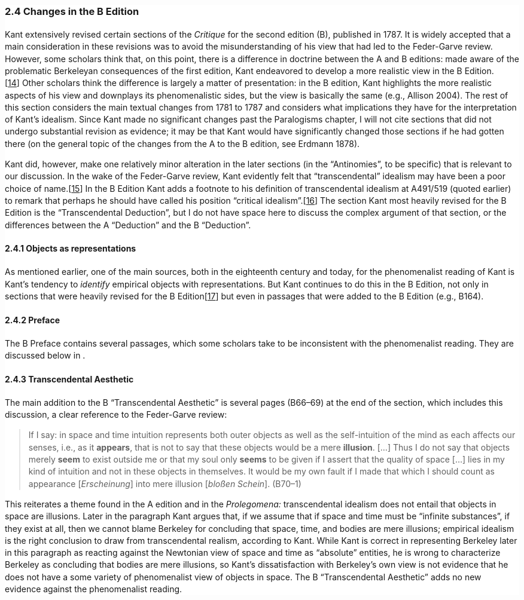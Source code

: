 ### 2.4 Changes in the B Edition

Kant extensively revised certain sections of the _Critique_ for the second edition (B), published in 1787. It is widely accepted that a main consideration in these revisions was to avoid the misunderstanding of his view that had led to the Feder-Garve review. However, some scholars think that, on this point, there is a difference in doctrine between the A and B editions: made aware of the problematic Berkeleyan consequences of the first edition, Kant endeavored to develop a more realistic view in the B Edition.[[14](https://plato.stanford.edu/entries/kant-transcendental-idealism/notes.html#note-14)] Other scholars think the difference is largely a matter of presentation: in the B edition, Kant highlights the more realistic aspects of his view and downplays its phenomenalistic sides, but the view is basically the same (e.g., Allison 2004). The rest of this section considers the main textual changes from 1781 to 1787 and considers what implications they have for the interpretation of Kant’s idealism. Since Kant made no significant changes past the Paralogisms chapter, I will not cite sections that did not undergo substantial revision as evidence; it may be that Kant would have significantly changed those sections if he had gotten there (on the general topic of the changes from the A to the B edition, see Erdmann 1878).

Kant did, however, make one relatively minor alteration in the later sections (in the “Antinomies”, to be specific) that is relevant to our discussion. In the wake of the Feder-Garve review, Kant evidently felt that “transcendental” idealism may have been a poor choice of name.[[15](https://plato.stanford.edu/entries/kant-transcendental-idealism/notes.html#note-15)] In the B Edition Kant adds a footnote to his definition of transcendental idealism at A491/519 (quoted earlier) to remark that perhaps he should have called his position “critical idealism”.[[16](https://plato.stanford.edu/entries/kant-transcendental-idealism/notes.html#note-16)] The section Kant most heavily revised for the B Edition is the “Transcendental Deduction”, but I do not have space here to discuss the complex argument of that section, or the differences between the A “Deduction” and the B “Deduction”.

#### 2.4.1 Objects as representations

As mentioned earlier, one of the main sources, both in the eighteenth century and today, for the phenomenalist reading of Kant is Kant’s tendency to _identify_ empirical objects with representations. But Kant continues to do this in the B Edition, not only in sections that were heavily revised for the B Edition[[17](https://plato.stanford.edu/entries/kant-transcendental-idealism/notes.html#note-17)] but even in passages that were added to the B Edition (e.g., B164).

#### 2.4.2 Preface

The B Preface contains several passages, which some scholars take to be inconsistent with the phenomenalist reading. They are discussed below in .

#### 2.4.3 Transcendental Aesthetic

The main addition to the B “Transcendental Aesthetic” is several pages (B66–69) at the end of the section, which includes this discussion, a clear reference to the Feder-Garve review:

> If I say: in space and time intuition represents both outer objects as well as the self-intuition of the mind as each affects our senses, i.e., as it **appears**, that is not to say that these objects would be a mere **illusion**. […] Thus I do not say that objects merely **seem** to exist outside me or that my soul only **seems** to be given if I assert that the quality of space […] lies in my kind of intuition and not in these objects in themselves. It would be my own fault if I made that which I should count as appearance [_Erscheinung_] into mere illusion [_bloßen Schein_]. (B70–1)

This reiterates a theme found in the A edition and in the _Prolegomena:_ transcendental idealism does not entail that objects in space are illusions. Later in the paragraph Kant argues that, if we assume that if space and time must be “infinite substances”, if they exist at all, then we cannot blame Berkeley for concluding that space, time, and bodies are mere illusions; empirical idealism is the right conclusion to draw from transcendental realism, according to Kant. While Kant is correct in representing Berkeley later in this paragraph as reacting against the Newtonian view of space and time as “absolute” entities, he is wrong to characterize Berkeley as concluding that bodies are mere illusions, so Kant’s dissatisfaction with Berkeley’s own view is not evidence that he does not have a some variety of phenomenalist view of objects in space. The B “Transcendental Aesthetic” adds no new evidence against the phenomenalist reading.
